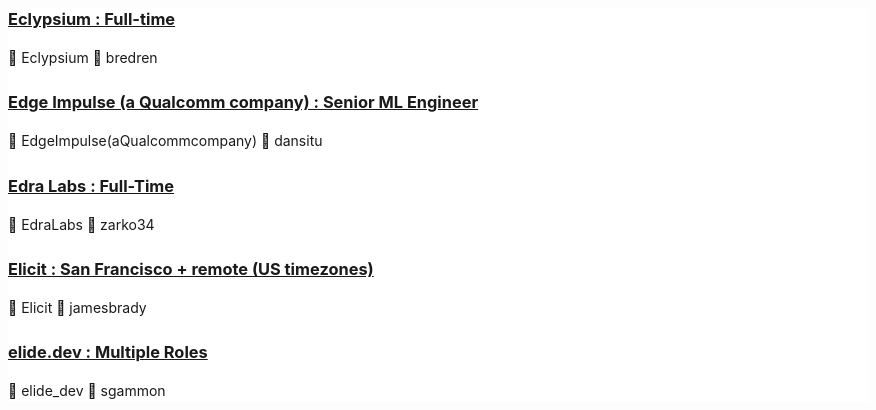   <div class="job-item" data-title="eclypsium : full-time" data-company="eclypsium">
    <div class="job-content">
      <h3><a href="/jobs/June-2025/bredren-Eclypsium-Full-time">Eclypsium : Full-time</a></h3>
      <div class="job-meta">
        <span class="company">🏢 Eclypsium</span>
        <span class="author">👤 bredren</span>
      </div>
    </div>
  </div>

  <div class="job-item" data-title="edge impulse (a qualcomm company) : senior ml engineer" data-company="edgeimpulse(aqualcommcompany)">
    <div class="job-content">
      <h3><a href="/jobs/June-2025/dansitu-EdgeImpulse(aQualcommcompany)-SeniorMLEngineer-Full-time-%24126-211k%2BRSUs">Edge Impulse (a Qualcomm company) : Senior ML Engineer</a></h3>
      <div class="job-meta">
        <span class="company">🏢 EdgeImpulse(aQualcommcompany)</span>
        <span class="author">👤 dansitu</span>
      </div>
    </div>
  </div>

  <div class="job-item" data-title="edra labs : full-time" data-company="edralabs">
    <div class="job-content">
      <h3><a href="/jobs/June-2025/zarko34-EdraLabs-Full-Time-Equity">Edra Labs : Full-Time</a></h3>
      <div class="job-meta">
        <span class="company">🏢 EdraLabs</span>
        <span class="author">👤 zarko34</span>
      </div>
    </div>
  </div>

  <div class="job-item" data-title="elicit : san francisco + remote (us timezones)" data-company="elicit">
    <div class="job-content">
      <h3><a href="/jobs/June-2025/jamesbrady-Elicit-SanFrancisco%2Bremote(UStimezones)">Elicit : San Francisco + remote (US timezones)</a></h3>
      <div class="job-meta">
        <span class="company">🏢 Elicit</span>
        <span class="author">👤 jamesbrady</span>
      </div>
    </div>
  </div>

  <div class="job-item" data-title="elide.dev : multiple roles" data-company="elide_dev">
    <div class="job-content">
      <h3><a href="/jobs/June-2025/sgammon-elide_dev-MultipleRoles-REMOTEOROFFICE(US)-Kotlin%2BRust">elide.dev : Multiple Roles</a></h3>
      <div class="job-meta">
        <span class="company">🏢 elide_dev</span>
        <span class="author">👤 sgammon</span>
      </div>
    </div>
  </div>
